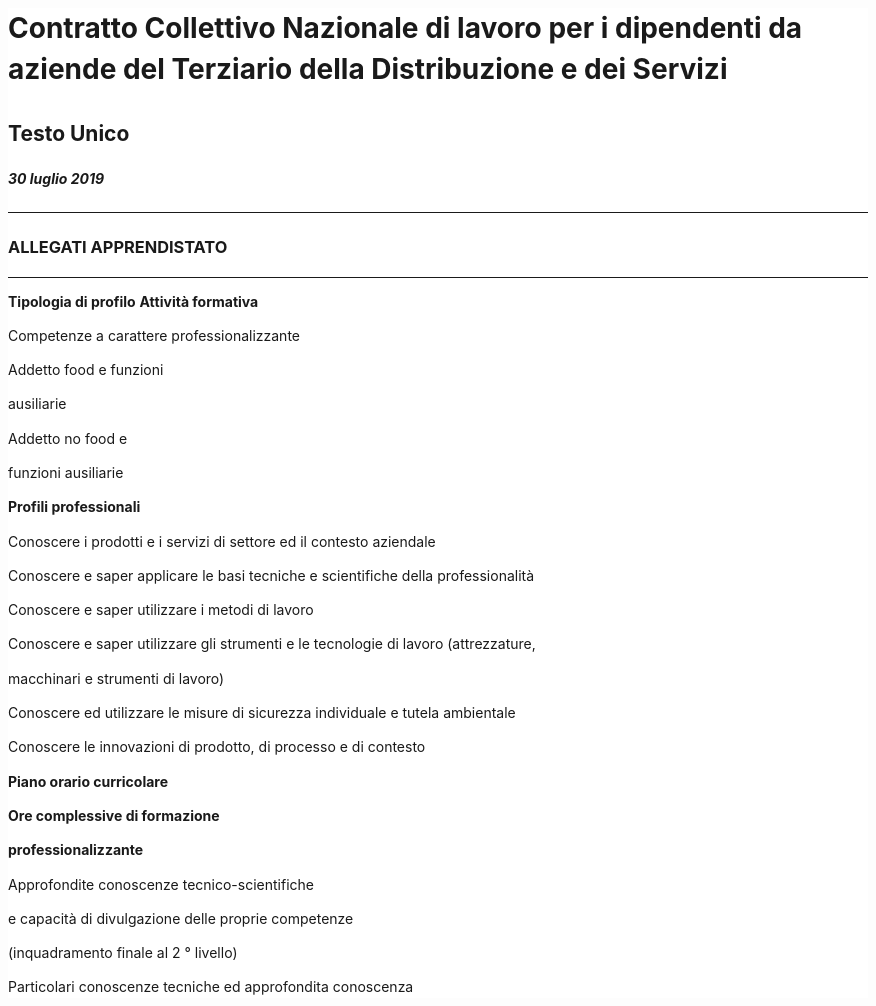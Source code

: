 # Contratto Collettivo Nazionale di lavoro per i dipendenti da aziende del Terziario della Distribuzione e dei Servizi

## Testo Unico

##### 30 luglio 2019


-----


### ALLEGATI APPRENDISTATO


-----


**Tipologia di profilo** **Attività formativa**

Competenze a carattere professionalizzante


Addetto food e funzioni

ausiliarie

Addetto no food e

funzioni ausiliarie

**Profili professionali**


Conoscere i prodotti e i servizi di settore ed il contesto aziendale

Conoscere e saper applicare le basi tecniche e scientifiche della professionalità

Conoscere e saper utilizzare i metodi di lavoro

Conoscere e saper utilizzare gli strumenti e le tecnologie di lavoro (attrezzature,

macchinari e strumenti di lavoro)

Conoscere ed utilizzare le misure di sicurezza individuale e tutela ambientale

Conoscere le innovazioni di prodotto, di processo e di contesto

**Piano orario curricolare**

**Ore complessive di formazione**

**professionalizzante**


Approfondite conoscenze tecnico-scientifiche

e capacità di divulgazione delle proprie competenze

(inquadramento finale al 2 ° livello)

Particolari conoscenze tecniche ed approfondita conoscenza
